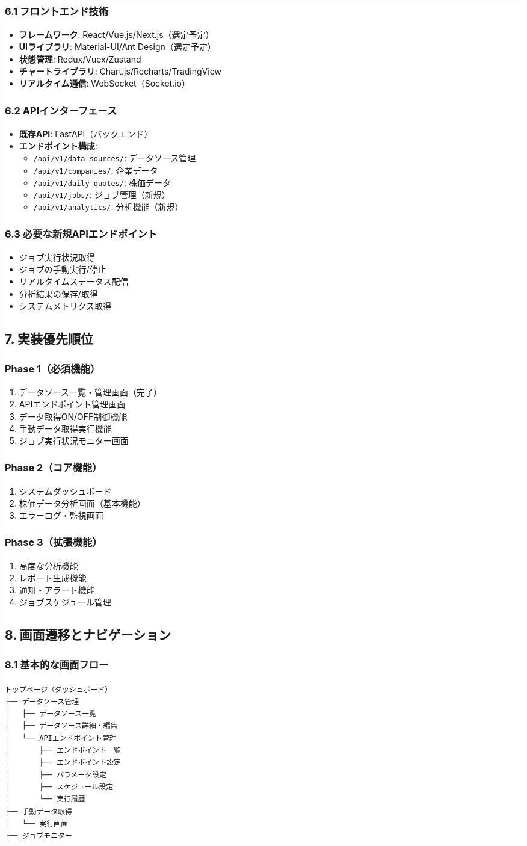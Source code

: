 ### 6.1 フロントエンド技術
- **フレームワーク**: React/Vue.js/Next.js（選定予定）
- **UIライブラリ**: Material-UI/Ant Design（選定予定）
- **状態管理**: Redux/Vuex/Zustand
- **チャートライブラリ**: Chart.js/Recharts/TradingView
- **リアルタイム通信**: WebSocket（Socket.io）

### 6.2 APIインターフェース
- **既存API**: FastAPI（バックエンド）
- **エンドポイント構成**:
  - `/api/v1/data-sources/`: データソース管理
  - `/api/v1/companies/`: 企業データ
  - `/api/v1/daily-quotes/`: 株価データ
  - `/api/v1/jobs/`: ジョブ管理（新規）
  - `/api/v1/analytics/`: 分析機能（新規）

### 6.3 必要な新規APIエンドポイント
- ジョブ実行状況取得
- ジョブの手動実行/停止
- リアルタイムステータス配信
- 分析結果の保存/取得
- システムメトリクス取得

## 7. 実装優先順位

### Phase 1（必須機能）
1. データソース一覧・管理画面（完了）
2. APIエンドポイント管理画面
3. データ取得ON/OFF制御機能
4. 手動データ取得実行機能
5. ジョブ実行状況モニター画面

### Phase 2（コア機能）
1. システムダッシュボード
2. 株価データ分析画面（基本機能）
3. エラーログ・監視画面

### Phase 3（拡張機能）
1. 高度な分析機能
2. レポート生成機能
3. 通知・アラート機能
4. ジョブスケジュール管理

## 8. 画面遷移とナビゲーション

### 8.1 基本的な画面フロー
```
トップページ（ダッシュボード）
├── データソース管理
│   ├── データソース一覧
│   ├── データソース詳細・編集
│   └── APIエンドポイント管理
│       ├── エンドポイント一覧
│       ├── エンドポイント設定
│       ├── パラメータ設定
│       ├── スケジュール設定
│       └── 実行履歴
├── 手動データ取得
│   └── 実行画面
├── ジョブモニター
```